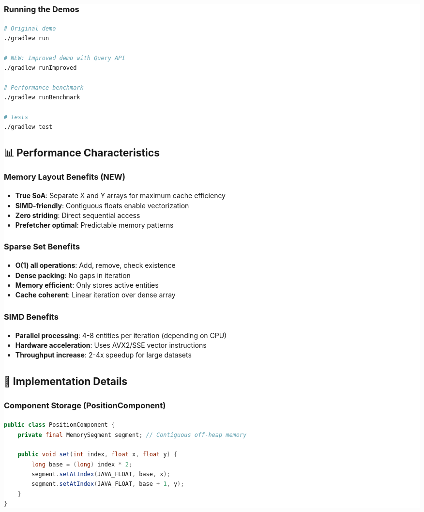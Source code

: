 ### Running the Demos

```bash
# Original demo
./gradlew run

# NEW: Improved demo with Query API
./gradlew runImproved

# Performance benchmark
./gradlew runBenchmark

# Tests
./gradlew test
```

## 📊 Performance Characteristics

### Memory Layout Benefits (NEW)
- **True SoA**: Separate X and Y arrays for maximum cache efficiency
- **SIMD-friendly**: Contiguous floats enable vectorization
- **Zero striding**: Direct sequential access
- **Prefetcher optimal**: Predictable memory patterns

### Sparse Set Benefits
- **O(1) all operations**: Add, remove, check existence
- **Dense packing**: No gaps in iteration
- **Memory efficient**: Only stores active entities
- **Cache coherent**: Linear iteration over dense array

### SIMD Benefits
- **Parallel processing**: 4-8 entities per iteration (depending on CPU)
- **Hardware acceleration**: Uses AVX2/SSE vector instructions
- **Throughput increase**: 2-4x speedup for large datasets

## 🔬 Implementation Details

### Component Storage (PositionComponent)

```java
public class PositionComponent {
    private final MemorySegment segment; // Contiguous off-heap memory
    
    public void set(int index, float x, float y) {
        long base = (long) index * 2;
        segment.setAtIndex(JAVA_FLOAT, base, x);
        segment.setAtIndex(JAVA_FLOAT, base + 1, y);
    }
}
```

